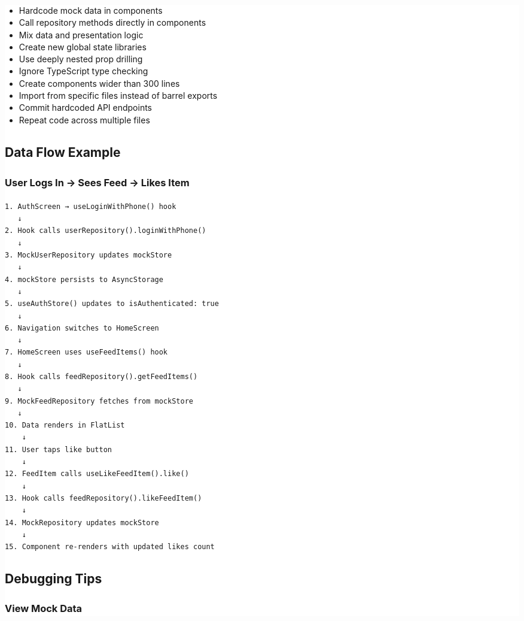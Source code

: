 - Hardcode mock data in components
- Call repository methods directly in components
- Mix data and presentation logic
- Create new global state libraries
- Use deeply nested prop drilling
- Ignore TypeScript type checking
- Create components wider than 300 lines
- Import from specific files instead of barrel exports
- Commit hardcoded API endpoints
- Repeat code across multiple files

## Data Flow Example

### User Logs In → Sees Feed → Likes Item

```
1. AuthScreen → useLoginWithPhone() hook
   ↓
2. Hook calls userRepository().loginWithPhone()
   ↓
3. MockUserRepository updates mockStore
   ↓
4. mockStore persists to AsyncStorage
   ↓
5. useAuthStore() updates to isAuthenticated: true
   ↓
6. Navigation switches to HomeScreen
   ↓
7. HomeScreen uses useFeedItems() hook
   ↓
8. Hook calls feedRepository().getFeedItems()
   ↓
9. MockFeedRepository fetches from mockStore
   ↓
10. Data renders in FlatList
    ↓
11. User taps like button
    ↓
12. FeedItem calls useLikeFeedItem().like()
    ↓
13. Hook calls feedRepository().likeFeedItem()
    ↓
14. MockRepository updates mockStore
    ↓
15. Component re-renders with updated likes count
```

## Debugging Tips

### View Mock Data
